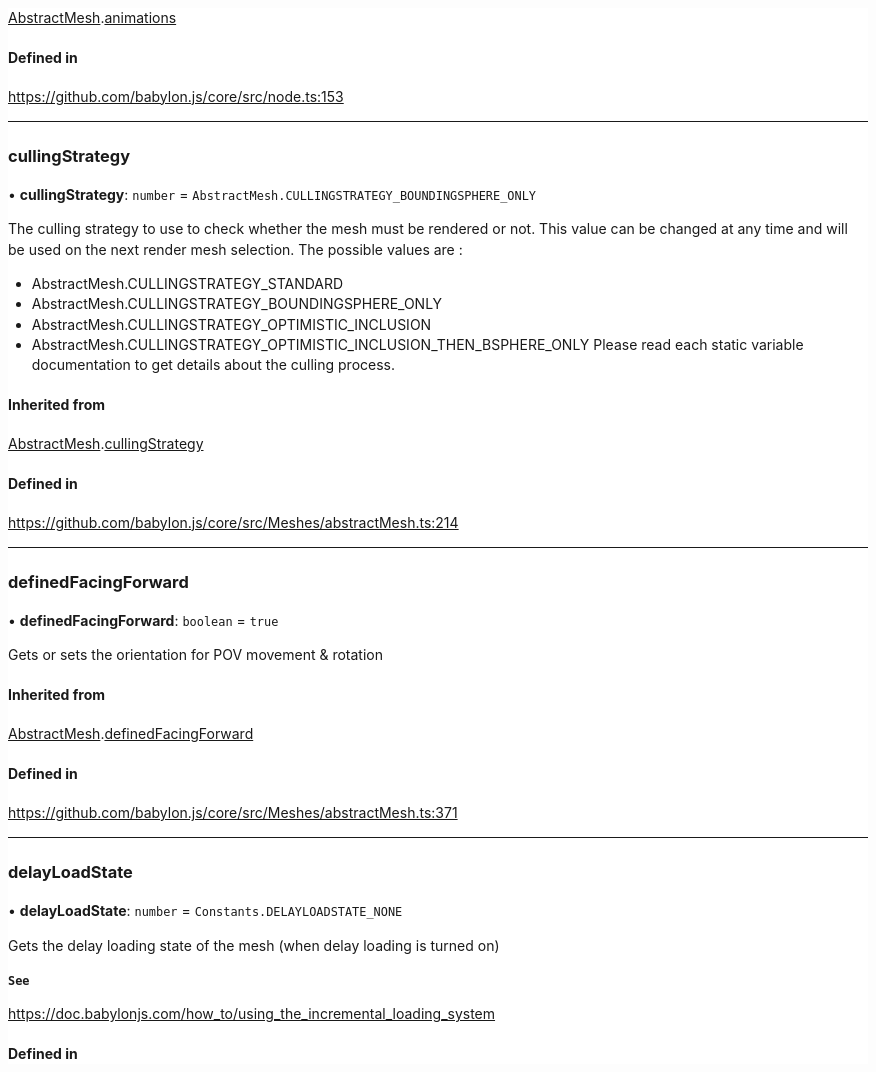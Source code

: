 [AbstractMesh](AbstractMesh.md).[animations](AbstractMesh.md#animations)

#### Defined in

https://github.com/babylon.js/core/src/node.ts:153

___

### cullingStrategy

• **cullingStrategy**: `number` = `AbstractMesh.CULLINGSTRATEGY_BOUNDINGSPHERE_ONLY`

The culling strategy to use to check whether the mesh must be rendered or not.
This value can be changed at any time and will be used on the next render mesh selection.
The possible values are :
- AbstractMesh.CULLINGSTRATEGY_STANDARD
- AbstractMesh.CULLINGSTRATEGY_BOUNDINGSPHERE_ONLY
- AbstractMesh.CULLINGSTRATEGY_OPTIMISTIC_INCLUSION
- AbstractMesh.CULLINGSTRATEGY_OPTIMISTIC_INCLUSION_THEN_BSPHERE_ONLY
Please read each static variable documentation to get details about the culling process.

#### Inherited from

[AbstractMesh](AbstractMesh.md).[cullingStrategy](AbstractMesh.md#cullingstrategy)

#### Defined in

https://github.com/babylon.js/core/src/Meshes/abstractMesh.ts:214

___

### definedFacingForward

• **definedFacingForward**: `boolean` = `true`

Gets or sets the orientation for POV movement & rotation

#### Inherited from

[AbstractMesh](AbstractMesh.md).[definedFacingForward](AbstractMesh.md#definedfacingforward)

#### Defined in

https://github.com/babylon.js/core/src/Meshes/abstractMesh.ts:371

___

### delayLoadState

• **delayLoadState**: `number` = `Constants.DELAYLOADSTATE_NONE`

Gets the delay loading state of the mesh (when delay loading is turned on)

**`See`**

https://doc.babylonjs.com/how_to/using_the_incremental_loading_system

#### Defined in
